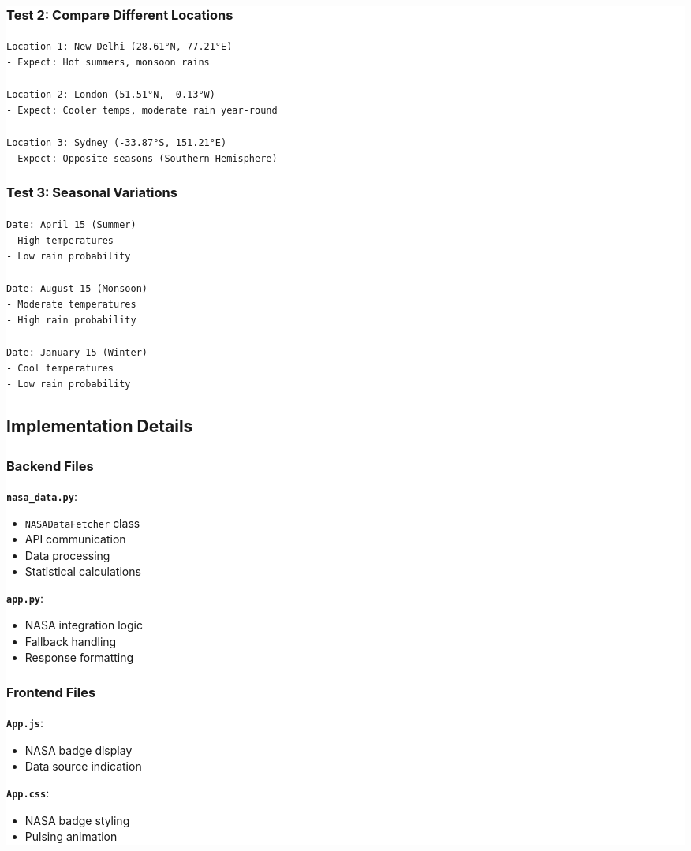 ### Test 2: Compare Different Locations
```
Location 1: New Delhi (28.61°N, 77.21°E)
- Expect: Hot summers, monsoon rains

Location 2: London (51.51°N, -0.13°W)
- Expect: Cooler temps, moderate rain year-round

Location 3: Sydney (-33.87°S, 151.21°E)
- Expect: Opposite seasons (Southern Hemisphere)
```

### Test 3: Seasonal Variations
```
Date: April 15 (Summer)
- High temperatures
- Low rain probability

Date: August 15 (Monsoon)
- Moderate temperatures
- High rain probability

Date: January 15 (Winter)
- Cool temperatures
- Low rain probability
```

## Implementation Details

### Backend Files

**`nasa_data.py`**:
- `NASADataFetcher` class
- API communication
- Data processing
- Statistical calculations

**`app.py`**:
- NASA integration logic
- Fallback handling
- Response formatting

### Frontend Files

**`App.js`**:
- NASA badge display
- Data source indication

**`App.css`**:
- NASA badge styling
- Pulsing animation

